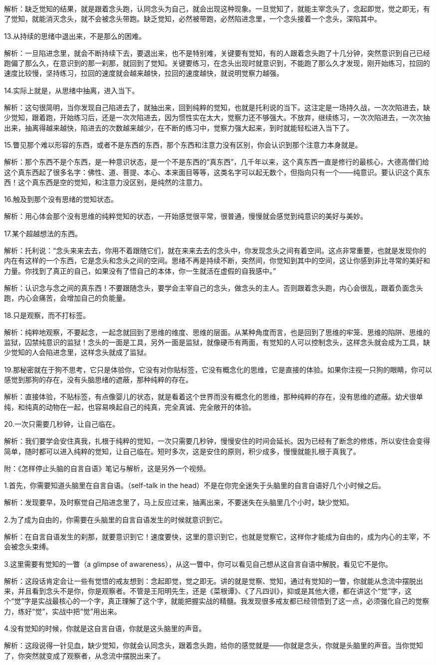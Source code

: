 解析：缺乏觉知的结果，就是跟着念头跑，认同念头为自己，就会出现这种现象。一旦觉知了，就能主宰念头了，念起即觉，觉之即无，有了觉知，就能消灭念头，就不会被念头带跑。缺乏觉知，必然被带跑，必然陷进念里，一个念头接着一个念头，深陷其中。

13.从持续的思绪中退出来，不是那么的困难。

解析：一旦陷进念里，就会不断持续下去，要退出来，也不是特别难，关键要有觉知，有的人跟着念头跑了十几分钟，突然意识到自己已经跑偏了那么久，在意识到的那一刹那，就回到了觉知。关键要练习，在念头出现时就意识到，不能跑了那么久才发现，刚开始练习，拉回的速度比较慢，坚持练习，拉回的速度就会越来越快，拉回的速度越快，就说明觉察力越强。

14.实际上就是，从思绪中抽离，进入当下。

解析：这句很简明，当你发现自己陷进去了，就抽出来，回到纯粹的觉知，也就是托利说的当下。这注定是一场持久战，一次次陷进去，缺少觉知，跟着跑，开始练习后，还是一次次陷进去，因为惯性实在太大，觉察力还不够强大。不放弃，继续练习，一次次陷进去，一次次抽出来，抽离得越来越快，陷进去的次数越来越少，在不断的练习中，觉察力强大起来，到时就能轻松进入当下了。

15.瞥见那个难以形容的东西，或者不是东西的东西，那个东西和注意力没有区别，你会认识到那个注意力本身就是。

解析：那个东西不是个东西，是一种意识状态，是一个不是东西的“真东西”，几千年以来，这个真东西一直是修行的最核心，大德高僧们给这个真东西起了很多名字：佛性、道、菩提、本心、本来面目等等，这类名字可以起无数个，但指向只有一个——纯意识。要认识这个真东西！这个真东西是空的觉知，和注意力没区别，是纯然的注意力。

16.触及到那个没有思绪的觉知状态。

解析：用心体会那个没有思维的纯粹觉知的状态，一开始感觉很平常，很普通，慢慢就会感觉到纯意识的美好与美妙。

17.某个超越想法的东西。

解析：托利说：“念头来来去去，你用不着跟随它们，就在来来去去的念头中，你发现念头之间有着空间。这点非常重要，也就是发现你的内在有这样的一个东西，它是念头和念头之间的空间。思绪不再是持续不断，突然间，你觉知到其中的空间，这让你感到非比寻常的美好和力量。你找到了真正的自己，如果没有了悟自己的本体，你一生就活在虚假的自我感中。”

解析：认识念与念之间的真东西！不要跟随念头，要学会主宰自己的念头，做念头的主人。否则跟着念头跑，内心会很乱，跟着负面念头跑，内心会痛苦，会增加自己的负能量。

18.只是观察，而不打标签。

解析：纯粹地观察，不要起念，一起念就回到了思维的维度、思维的层面。从某种角度而言，也是回到了思维的牢笼、思维的陷阱、思维的监狱，囚禁纯意识的监狱！念头的一面是工具，另外一面是监狱，就像硬币有两面，有觉知的人可以控制念头，这样念头就会成为工具，缺少觉知的人会陷进念里，这样念头就成了监狱。

19.那秘密就在于狗不思考，它只是体验你，它没有对你贴标签，它没有概念化的思维，它是直接的体验。如果你注视一只狗的眼睛，你可以感觉到那狗的存在，没有头脑思绪的遮蔽，那种纯粹的存在。

解析：直接体验，不贴标签，有点像婴儿的状态，就是看着这个世界而没有概念化的思维，那种纯粹的存在，没有思维的遮蔽。幼犬很单纯，和纯真的动物在一起，也容易唤起自己的纯真，完全真诚、完全敞开的体验。

20.一次只需要几秒钟，让自己临在。

解析：我们要学会安住真我，扎根于纯粹的觉知，一次只需要几秒钟，慢慢安住的时间会延长。因为已经有了断念的修炼，所以安住会变得简单，随时都可以进入纯粹的觉知，让自己临在。短时多次，这是安住的原则，积少成多，慢慢就能扎根于真我了。

附：《怎样停止头脑的自言自语》笔记与解析，这是另外一个视频。

1.首先，你需要知道头脑里在自言自语。（self-talk in the head）不是在你完全迷失于头脑里的自言自语好几个小时候之后。

解析：发现要早，及时察觉自己陷进念里了，马上反应过来，抽离出来，不要迷失在头脑里几个小时，缺少觉知。

2.为了成为自由的，你需要在头脑里的自言自语发生的时候就意识到它。

解析：在自言自语发生的刹那，就要意识到它！速度要快，这里的意识到它，也就是觉察它，这样你才能成为自由的，成为内心的主宰，不会被念头束缚。

3.这里需要有觉知的一瞥（a glimpse of awareness），从这一瞥中，你可以看见自己想从这自言自语中解脱，看见它不是你。

解析：这段话肯定会让一些有觉悟的戒友想到：念起即觉，觉之即无。讲的就是觉察、觉知，通过有觉知的一瞥，你就能从念流中摆脱出来，并且看到念头不是你，你是观察者。不管是王阳明先生，还是《菜根谭》、《了凡四训》，抑或是其他大德，都在讲这个“觉”字，这个“觉”字是实战最核心的一个字，真正理解了这个字，就能把握实战的精髓。我发现很多戒友都已经领悟到了这一点，必须强化自己的觉察力，练好“觉”，实战中把“觉”用出来。

4.没有觉知的时候，你就是这自言自语，你就是这头脑里的声音。

解析：这段说得一针见血，缺少觉知，你就会认同念头，跟着念头跑，给你的感觉就是——你就是念头，你就是头脑里的声音。当你觉知了，你突然就变成了观察者，从念流中摆脱出来了。
